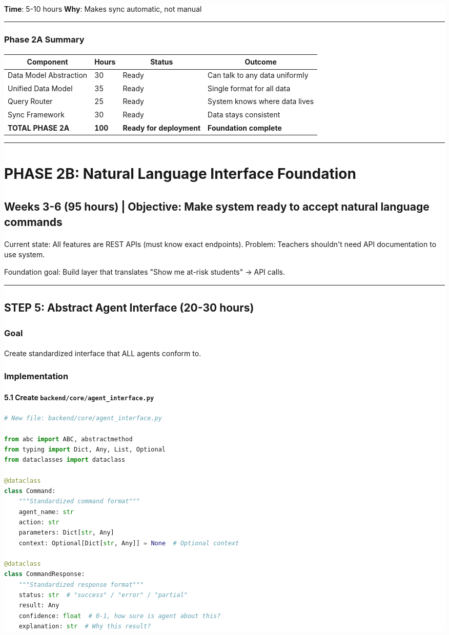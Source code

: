 **Time**: 5-10 hours
**Why**: Makes sync automatic, not manual

---

### Phase 2A Summary

| Component | Hours | Status | Outcome |
|-----------|-------|--------|---------|
| Data Model Abstraction | 30 | Ready | Can talk to any data uniformly |
| Unified Data Model | 35 | Ready | Single format for all data |
| Query Router | 25 | Ready | System knows where data lives |
| Sync Framework | 30 | Ready | Data stays consistent |
| **TOTAL PHASE 2A** | **100** | **Ready for deployment** | **Foundation complete** |

---

# PHASE 2B: Natural Language Interface Foundation
## Weeks 3-6 (95 hours) | Objective: Make system ready to accept natural language commands

Current state: All features are REST APIs (must know exact endpoints).
Problem: Teachers shouldn't need API documentation to use system.

Foundation goal: Build layer that translates "Show me at-risk students" → API calls.

---

## STEP 5: Abstract Agent Interface (20-30 hours)

### Goal
Create standardized interface that ALL agents conform to.

### Implementation

#### 5.1 Create `backend/core/agent_interface.py`

```python
# New file: backend/core/agent_interface.py

from abc import ABC, abstractmethod
from typing import Dict, Any, List, Optional
from dataclasses import dataclass

@dataclass
class Command:
    """Standardized command format"""
    agent_name: str
    action: str
    parameters: Dict[str, Any]
    context: Optional[Dict[str, Any]] = None  # Optional context

@dataclass
class CommandResponse:
    """Standardized response format"""
    status: str  # "success" / "error" / "partial"
    result: Any
    confidence: float  # 0-1, how sure is agent about this?
    explanation: str  # Why this result?
```